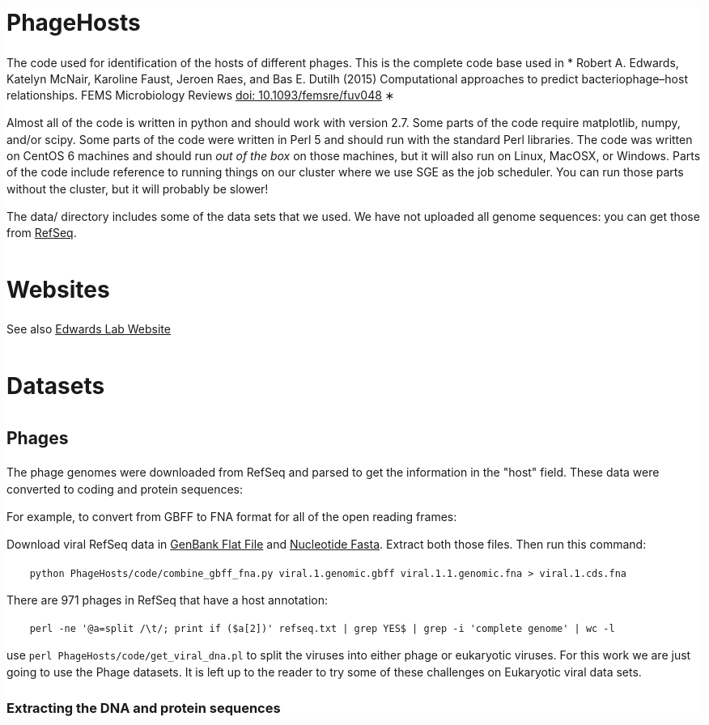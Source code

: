 # PhageHosts

The code used for identification of the hosts of different phages. This is the complete code base used in * Robert A. Edwards, Katelyn McNair, Karoline Faust, Jeroen Raes, and Bas E. Dutilh (2015) Computational approaches to predict bacteriophage–host relationships. FEMS Microbiology Reviews [doi: 10.1093/femsre/fuv048](http://dx.doi.org/10.1093/femsre/fuv048) ∗ 

Almost all of the code is written in python and should work with version 2.7. Some parts of the code require matplotlib, numpy, and/or scipy. Some parts of the code were written in Perl 5 and should run with the standard Perl libraries. The code was written on CentOS 6 machines and should run *out of the box* on those machines, but it will also run on Linux, MacOSX, or Windows. Parts of the code include reference to running things on our cluster where we use SGE as the job scheduler. You can run those parts without the cluster, but it will probably be slower!

The data/ directory includes some of the data sets that we used. We have not uploaded all genome sequences: you can get those from [RefSeq](http://www.ncbi.nlm.nih.gov/refseq/).

# Websites

See also [Edwards Lab Website](http://edwards.sdsu.edu/PhageHosts/)

# Datasets

## Phages

The phage genomes were downloaded from RefSeq and parsed to get the information in the "host" field. These data were converted to coding and protein sequences:

For example, to convert from GBFF to FNA format for all of the open reading frames:

Download viral RefSeq data in [GenBank Flat File](ftp://ftp.ncbi.nlm.nih.gov/refseq/release/viral/viral.1.genomic.gbff.gz) and [Nucleotide Fasta](ftp://ftp.ncbi.nlm.nih.gov/refseq/release/viral/viral.1.1.genomic.fna.gz). Extract both those files. Then run this command:

```
    python PhageHosts/code/combine_gbff_fna.py viral.1.genomic.gbff viral.1.1.genomic.fna > viral.1.cds.fna
```

There are 971 phages in RefSeq that have a host annotation:

```
    perl -ne '@a=split /\t/; print if ($a[2])' refseq.txt | grep YES$ | grep -i 'complete genome' | wc -l
```

use `perl PhageHosts/code/get_viral_dna.pl`  to split the viruses into either phage or eukaryotic viruses. For this work we are just going to use the Phage datasets. It is left up to the reader to try some of these challenges on Eukaryotic viral data sets.


### Extracting the DNA and protein sequences
